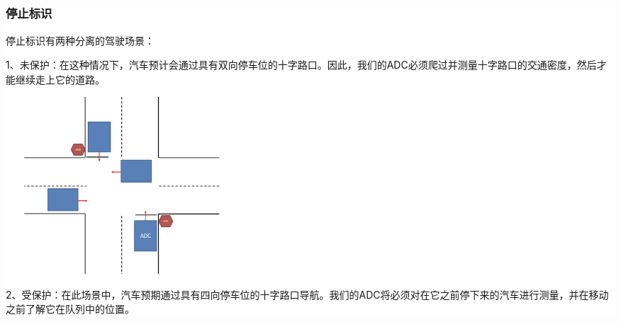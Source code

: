 ### 停止标识

停止标识有两种分离的驾驶场景：

1、未保护：在这种情况下，汽车预计会通过具有双向停车位的十字路口。因此，我们的ADC必须爬过并测量十字路口的交通密度，然后才能继续走上它的道路。

<img src="assets/planning概要说明.assets/image-20220116004901520.png" alt="image-20220116004901520" style="zoom:33%;" />

2、受保护：在此场景中，汽车预期通过具有四向停车位的十字路口导航。我们的ADC将必须对在它之前停下来的汽车进行测量，并在移动之前了解它在队列中的位置。
